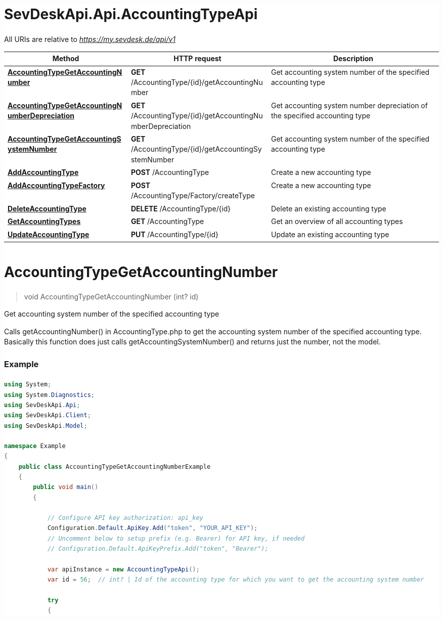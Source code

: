 # SevDeskApi.Api.AccountingTypeApi

All URIs are relative to *https://my.sevdesk.de/api/v1*

Method | HTTP request | Description
------------- | ------------- | -------------
[**AccountingTypeGetAccountingNumber**](AccountingTypeApi.md#accountingtypegetaccountingnumber) | **GET** /AccountingType/{id}/getAccountingNumber | Get accounting system number of the specified accounting type
[**AccountingTypeGetAccountingNumberDepreciation**](AccountingTypeApi.md#accountingtypegetaccountingnumberdepreciation) | **GET** /AccountingType/{id}/getAccountingNumberDepreciation | Get accounting system number depreciation of the specified accounting type
[**AccountingTypeGetAccountingSystemNumber**](AccountingTypeApi.md#accountingtypegetaccountingsystemnumber) | **GET** /AccountingType/{id}/getAccountingSystemNumber | Get accounting system number of the specified accounting type
[**AddAccountingType**](AccountingTypeApi.md#addaccountingtype) | **POST** /AccountingType | Create a new accounting type
[**AddAccountingTypeFactory**](AccountingTypeApi.md#addaccountingtypefactory) | **POST** /AccountingType/Factory/createType | Create a new accounting type
[**DeleteAccountingType**](AccountingTypeApi.md#deleteaccountingtype) | **DELETE** /AccountingType/{id} | Delete an existing accounting type
[**GetAccountingTypes**](AccountingTypeApi.md#getaccountingtypes) | **GET** /AccountingType | Get an overview of all accounting types
[**UpdateAccountingType**](AccountingTypeApi.md#updateaccountingtype) | **PUT** /AccountingType/{id} | Update an existing accounting type


<a name="accountingtypegetaccountingnumber"></a>
# **AccountingTypeGetAccountingNumber**
> void AccountingTypeGetAccountingNumber (int? id)

Get accounting system number of the specified accounting type

Calls getAccountingNumber() in AccountingType.php to get the accounting system number of the specified accounting type.    Basically this function does just calls getAccountingSystemNumber() and returns just the number, not the model.

### Example
```csharp
using System;
using System.Diagnostics;
using SevDeskApi.Api;
using SevDeskApi.Client;
using SevDeskApi.Model;

namespace Example
{
    public class AccountingTypeGetAccountingNumberExample
    {
        public void main()
        {
            
            // Configure API key authorization: api_key
            Configuration.Default.ApiKey.Add("token", "YOUR_API_KEY");
            // Uncomment below to setup prefix (e.g. Bearer) for API key, if needed
            // Configuration.Default.ApiKeyPrefix.Add("token", "Bearer");

            var apiInstance = new AccountingTypeApi();
            var id = 56;  // int? | Id of the accounting type for which you want to get the accounting system number

            try
            {
```